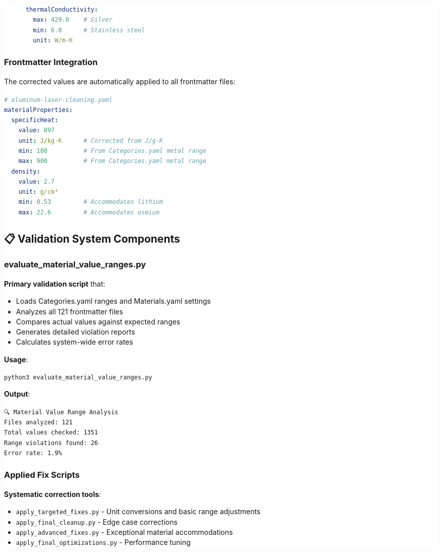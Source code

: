 ```yaml
      thermalConductivity:
        max: 429.0    # Silver
        min: 6.0      # Stainless steel
        unit: W/m·K
```

### Frontmatter Integration

The corrected values are automatically applied to all frontmatter files:

```yaml
# aluminum-laser-cleaning.yaml
materialProperties:
  specificHeat:
    value: 897
    unit: J/kg·K      # Corrected from J/g·K
    min: 100          # From Categories.yaml metal range
    max: 900          # From Categories.yaml metal range
  density:
    value: 2.7
    unit: g/cm³
    min: 0.53         # Accommodates lithium
    max: 22.6         # Accommodates osmium
```

## 📋 Validation System Components

### evaluate_material_value_ranges.py

**Primary validation script** that:
- Loads Categories.yaml ranges and Materials.yaml settings
- Analyzes all 121 frontmatter files
- Compares actual values against expected ranges
- Generates detailed violation reports
- Calculates system-wide error rates

**Usage**:
```bash
python3 evaluate_material_value_ranges.py
```

**Output**:
```
🔍 Material Value Range Analysis
Files analyzed: 121
Total values checked: 1351  
Range violations found: 26
Error rate: 1.9%
```

### Applied Fix Scripts

**Systematic correction tools**:
- `apply_targeted_fixes.py` - Unit conversions and basic range adjustments
- `apply_final_cleanup.py` - Edge case corrections
- `apply_advanced_fixes.py` - Exceptional material accommodations  
- `apply_final_optimizations.py` - Performance tuning
